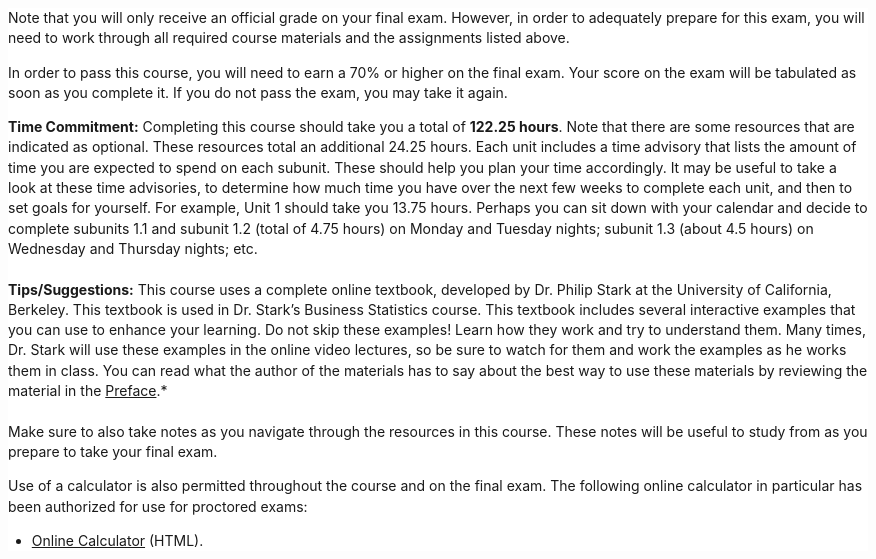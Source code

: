 Note that you will only receive an official grade on your final
exam. However, in order to adequately prepare for this exam, you will
need to work through all required course materials and the assignments
listed above.  
  
 In order to pass this course, you will need to earn a 70% or higher on
the final exam. Your score on the exam will be tabulated as soon as you
complete it. If you do not pass the exam, you may take it again.  
  
 **Time Commitment:** Completing this course should take you a total
of **122.25 hours**. Note that there are some resources that are
indicated as optional. These resources total an additional 24.25
hours. Each unit includes a time advisory that lists the amount of time
you are expected to spend on each subunit. These should help you plan
your time accordingly. It may be useful to take a look at these time
advisories, to determine how much time you have over the next few weeks
to complete each unit, and then to set goals for yourself. For example,
Unit 1 should take you 13.75 hours. Perhaps you can sit down with your
calendar and decide to complete subunits 1.1 and subunit 1.2 (total of
4.75 hours) on Monday and Tuesday nights; subunit 1.3 (about 4.5 hours)
on Wednesday and Thursday nights; etc.  
    
 **Tips/Suggestions:** This course uses a complete online textbook,
developed by Dr. Philip Stark at the University of California, Berkeley.
This textbook is used in Dr. Stark’s Business Statistics course. This
textbook includes several interactive examples that you can use to
enhance your learning. Do not skip these examples! Learn how they work
and try to understand them. Many times, Dr. Stark will use these
examples in the online video lectures, so be sure to watch for them and
work the examples as he works them in class. You can read what the
author of the materials has to say about the best way to use these
materials by reviewing the material in the
[Preface](http://www.stat.berkeley.edu/~stark/SticiGui/Text/index.htm).\*  
    
 Make sure to also take notes as you navigate through the resources in
this course. These notes will be useful to study from as you prepare to
take your final exam.  
  
 Use of a calculator is also permitted throughout the course and on the
final exam. The following online calculator in particular has been
authorized for use for proctored exams:  

-   [Online
    Calculator](http://easycalculation.com/embedded_basic-scientific-calculator.php) (HTML).

  

